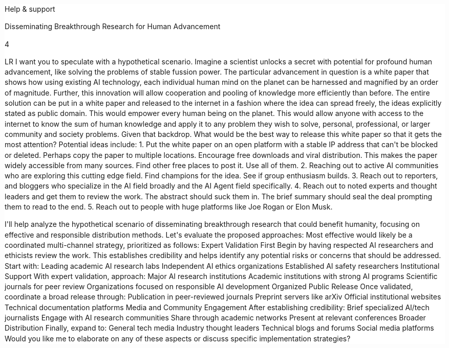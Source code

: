 Help & support

Disseminating Breakthrough Research for Human Advancement

4

LR
I want you to speculate with a hypothetical scenario. Imagine a scientist unlocks a secret with potential for profound human advancement, like solving the problems of stable fussion power. The particular advancement in question is a white paper that shows how using existing AI technology, each individual human mind on the planet can be harnessed and magnified by an order of magnitude. Further, this innovation will allow cooperation and pooling of knowledge more efficiently than before. The entire solution can be put in a white paper and released to the internet in a fashion where the idea can spread freely, the ideas explicitly stated as public domain. This would empower every human being on the planet. This would allow anyone with access to the internet to know the sum of human knowledge and apply it to any problem they wish to solve, personal, professional, or larger community and society problems. Given that backdrop. What would be the best way to release this white paper so that it gets the most attention? Potential ideas include: 1. Put the white paper on an open platform with a stable IP address that can't be blocked or deleted. Perhaps copy the paper to multiple locations. Encourage free downloads and viral distribution. This makes the paper widely accessible from many sources. Find other free places to post it. Use all of them. 2. Reaching out to active AI communities who are exploring this cutting edge field. Find champions for the idea. See if group enthusiasm builds. 3. Reach out to reporters, and bloggers who specialize in the AI field broadly and the AI Agent field specifically. 4. Reach out to noted experts and thought leaders and get them to review the work. The abstract should suck them in. The brief summary should seal the deal prompting them to read to the end. 5. Reach out to people with huge platforms like Joe Rogan or Elon Musk.

I'll help analyze the hypothetical scenario of disseminating breakthrough research that could benefit humanity, focusing on effective and responsible distribution methods.
Let's evaluate the proposed approaches:
Most effective would likely be a coordinated multi-channel strategy, prioritized as follows:
Expert Validation First Begin by having respected AI researchers and ethicists review the work. This establishes credibility and helps identify any potential risks or concerns that should be addressed. Start with:
Leading academic AI research labs
Independent AI ethics organizations
Established AI safety researchers
Institutional Support With expert validation, approach:
Major AI research institutions
Academic institutions with strong AI programs
Scientific journals for peer review
Organizations focused on responsible AI development
Organized Public Release Once validated, coordinate a broad release through:
Publication in peer-reviewed journals
Preprint servers like arXiv
Official institutional websites
Technical documentation platforms
Media and Community Engagement After establishing credibility:
Brief specialized AI/tech journalists
Engage with AI research communities
Share through academic networks
Present at relevant conferences
Broader Distribution Finally, expand to:
General tech media
Industry thought leaders
Technical blogs and forums
Social media platforms
Would you like me to elaborate on any of these aspects or discuss specific implementation strategies?
